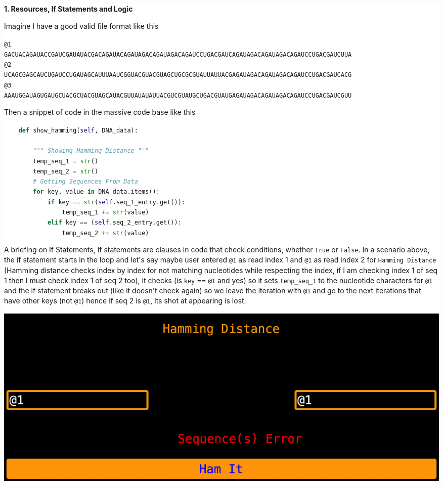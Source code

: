 **1. Resources, If Statements and Logic**

Imagine I have a good valid file format like this
```
@1
GACUACAGAUACCGAUCGAUAUACGACAGAUACAGAUAGACAGAUAGACAGAUCCUGACGAUCAGAUAGACAGAUAGACAGAUCCUGACGAUCUUA
@2
UCAGCGAGCAUCUGAUCCUGAUAGCAUUUAAUCGGUACGUACGUAGCUGCGCGUAUUAUUACGAGAUAGACAGAUAGACAGAUCCUGACGAUCACG
@3
AAAUGGAUAGUGAUGCUACGCUACGUAGCAUACGUUAUAUAUUACGUCGUAUGCUGACGUAUGAGAUAGACAGAUAGACAGAUCCUGACGAUCGUU
```
Then a snippet of code in the massive code base like this
```python
    def show_hamming(self, DNA_data):

        """ Showing Hamming Distance """
        temp_seq_1 = str()
        temp_seq_2 = str()
        # Getting Sequences From Data
        for key, value in DNA_data.items():
            if key == str(self.seq_1_entry.get()):
                temp_seq_1 += str(value)
            elif key == (self.seq_2_entry.get()):
                temp_seq_2 += str(value)
```
A briefing on If Statements, If statements are clauses in code that check conditions, whether `True` or `False`. In a
scenario above, the if statement starts in the loop and let's say maybe user entered `@1` as read index 1 and `@1` as
read index 2 for `Hamming Distance` (Hamming distance checks index by index for not matching nucleotides while respecting
the index, if I am checking index 1 of seq 1 then I must check index 1 of seq 2 too), it checks (is `key` == `@1` and yes)
so it sets `temp_seq_1` to the nucleotide characters for `@1` and the if statement breaks out (like it doesn't check again)
so we leave the iteration with `@1` and go to the next iterations that have other keys (not `@1`) hence if seq 2 is `@1`,
its shot at appearing is lost.

![Screenshot 2025-08-10 at 09.07.03.png](addons/Screenshot%202025-08-10%20at%2009.07.03.png)

